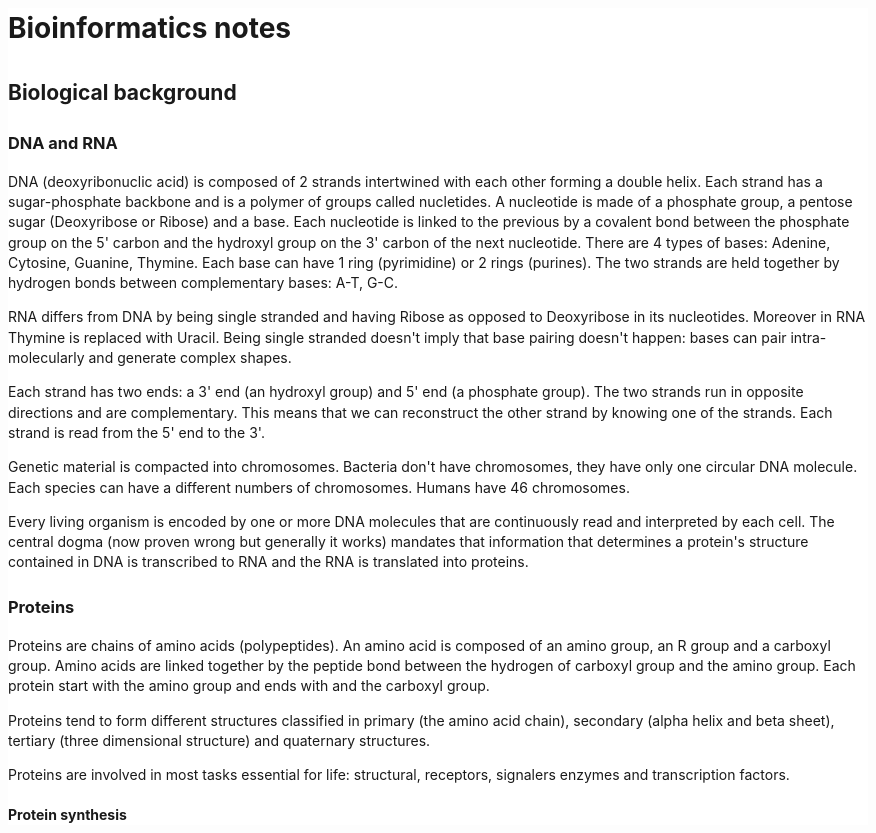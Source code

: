 # Bioinformatics notes

## Biological background

### DNA and RNA

DNA (deoxyribonuclic acid) is composed of 2 strands intertwined with each other
forming a double helix. Each strand has a sugar-phosphate backbone and is a
polymer of groups called nucletides. A nucleotide is made of a phosphate group,
a pentose sugar (Deoxyribose or Ribose) and a base. Each nucleotide is linked to
the previous by a covalent bond between the phosphate group on the 5' carbon and
the hydroxyl group on the 3' carbon of the next nucleotide. There are 4 types of
bases: Adenine, Cytosine, Guanine, Thymine. Each base can have 1 ring
(pyrimidine) or 2 rings (purines). The two strands are held together by hydrogen
bonds between complementary bases: A-T, G-C.

RNA differs from DNA by being single stranded and having Ribose as opposed to
Deoxyribose in its nucleotides. Moreover in RNA Thymine is replaced with Uracil.
Being single stranded doesn't imply that base pairing doesn't happen: bases can
pair intra-molecularly and generate complex shapes.

Each strand has two ends: a 3' end (an hydroxyl group) and 5' end (a phosphate
group). The two strands run in opposite directions and are complementary. This
means that we can reconstruct the other strand by knowing one of the strands.
Each strand is read from the 5' end to the 3'.

Genetic material is compacted into chromosomes. Bacteria don't have chromosomes,
they have only one circular DNA molecule. Each species can have a
different numbers of chromosomes. Humans have 46 chromosomes.

Every living organism is encoded by one or more DNA molecules that are
continuously read and interpreted by each cell. The central dogma (now proven
wrong but generally it works) mandates that information that determines a
protein's structure contained in DNA is transcribed to RNA and the RNA is
translated into proteins.

### Proteins

Proteins are chains of amino acids (polypeptides). An amino acid is composed of
an amino group, an R group and a carboxyl group. Amino acids are linked together
by the peptide bond between the hydrogen of carboxyl group and the amino group.
Each protein start with the amino group and ends with and the carboxyl group.

Proteins tend to form different structures classified in primary (the amino acid
chain), secondary (alpha helix and beta sheet), tertiary (three dimensional
structure) and quaternary structures.

Proteins are involved in most tasks essential for life: structural, receptors,
signalers enzymes and transcription factors.

#### Protein synthesis
